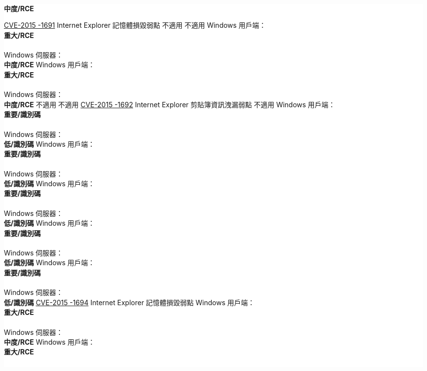 <strong>中度/RCE</strong></td>
</tr>
<tr class="even">
<td style="border:1px solid black;"><a href="http://www.cve.mitre.org/cgi-bin/cvename.cgi?name=cve-2015-1691">CVE-2015 -1691</a></td>
<td style="border:1px solid black;">Internet Explorer 記憶體損毀弱點</td>
<td style="border:1px solid black;">不適用</td>
<td style="border:1px solid black;">不適用</td>
<td style="border:1px solid black;">Windows 用戶端：<br />
<strong>重大/RCE<br />
</strong><br />
Windows 伺服器：<br />
<strong>中度/RCE</strong></td>
<td style="border:1px solid black;">Windows 用戶端：<br />
<strong>重大/RCE<br />
</strong><br />
Windows 伺服器：<br />
<strong>中度/RCE</strong></td>
<td style="border:1px solid black;">不適用</td>
<td style="border:1px solid black;">不適用</td>
</tr>
<tr class="odd">
<td style="border:1px solid black;"><a href="http://www.cve.mitre.org/cgi-bin/cvename.cgi?name=cve-2015-1692">CVE-2015 -1692</a></td>
<td style="border:1px solid black;">Internet Explorer 剪貼簿資訊洩漏弱點</td>
<td style="border:1px solid black;">不適用</td>
<td style="border:1px solid black;">Windows 用戶端：<br />
<strong>重要/識別碼<br />
</strong><br />
Windows 伺服器：<br />
<strong>低/識別碼</strong></td>
<td style="border:1px solid black;">Windows 用戶端：<br />
<strong>重要/識別碼<br />
</strong><br />
Windows 伺服器：<br />
<strong>低/識別碼</strong></td>
<td style="border:1px solid black;">Windows 用戶端：<br />
<strong>重要/識別碼<br />
</strong><br />
Windows 伺服器：<br />
<strong>低/識別碼</strong></td>
<td style="border:1px solid black;">Windows 用戶端：<br />
<strong>重要/識別碼<br />
</strong><br />
Windows 伺服器：<br />
<strong>低/識別碼</strong></td>
<td style="border:1px solid black;">Windows 用戶端：<br />
<strong>重要/識別碼<br />
</strong><br />
Windows 伺服器：<br />
<strong>低/識別碼</strong></td>
</tr>
<tr class="even">
<td style="border:1px solid black;"><a href="http://www.cve.mitre.org/cgi-bin/cvename.cgi?name=cve-2015-1694">CVE-2015 -1694</a></td>
<td style="border:1px solid black;">Internet Explorer 記憶體損毀弱點</td>
<td style="border:1px solid black;">Windows 用戶端：<br />
<strong>重大/RCE<br />
</strong><br />
Windows 伺服器：<br />
<strong>中度/RCE</strong></td>
<td style="border:1px solid black;">Windows 用戶端：<br />
<strong>重大/RCE<br />
</strong><br />